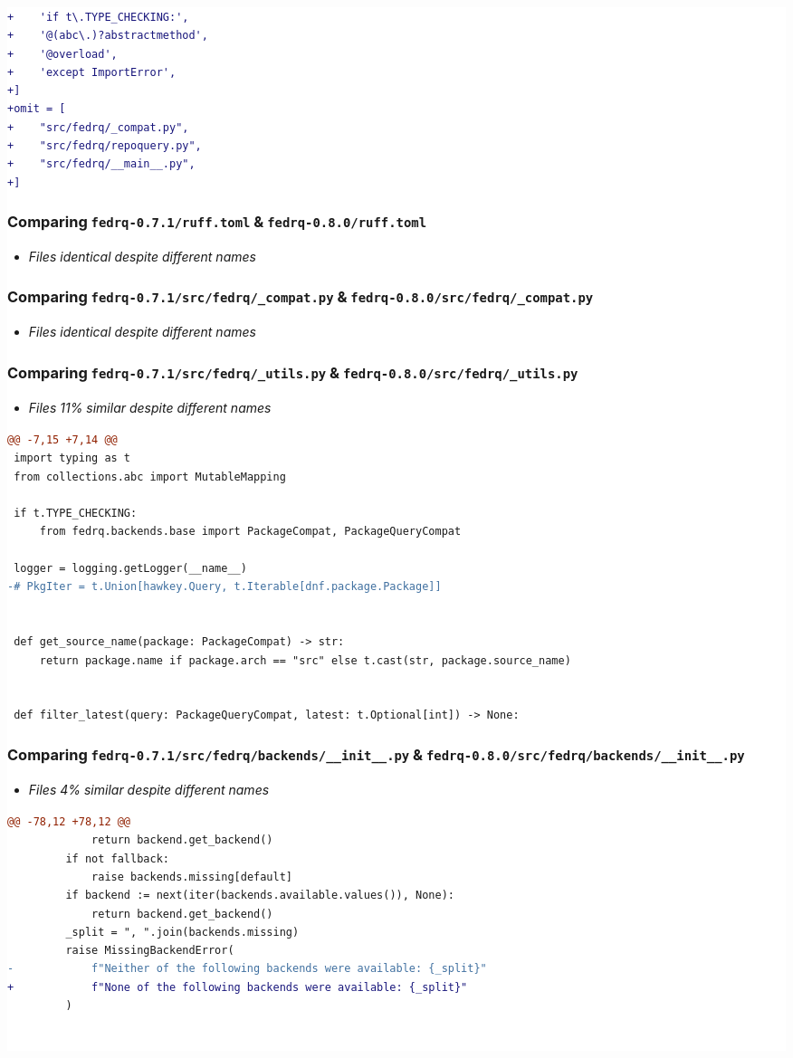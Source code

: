 ```diff
+    'if t\.TYPE_CHECKING:',
+    '@(abc\.)?abstractmethod',
+    '@overload',
+    'except ImportError',
+]
+omit = [
+    "src/fedrq/_compat.py",
+    "src/fedrq/repoquery.py",
+    "src/fedrq/__main__.py",
+]
```

### Comparing `fedrq-0.7.1/ruff.toml` & `fedrq-0.8.0/ruff.toml`

 * *Files identical despite different names*

### Comparing `fedrq-0.7.1/src/fedrq/_compat.py` & `fedrq-0.8.0/src/fedrq/_compat.py`

 * *Files identical despite different names*

### Comparing `fedrq-0.7.1/src/fedrq/_utils.py` & `fedrq-0.8.0/src/fedrq/_utils.py`

 * *Files 11% similar despite different names*

```diff
@@ -7,15 +7,14 @@
 import typing as t
 from collections.abc import MutableMapping
 
 if t.TYPE_CHECKING:
     from fedrq.backends.base import PackageCompat, PackageQueryCompat
 
 logger = logging.getLogger(__name__)
-# PkgIter = t.Union[hawkey.Query, t.Iterable[dnf.package.Package]]
 
 
 def get_source_name(package: PackageCompat) -> str:
     return package.name if package.arch == "src" else t.cast(str, package.source_name)
 
 
 def filter_latest(query: PackageQueryCompat, latest: t.Optional[int]) -> None:
```

### Comparing `fedrq-0.7.1/src/fedrq/backends/__init__.py` & `fedrq-0.8.0/src/fedrq/backends/__init__.py`

 * *Files 4% similar despite different names*

```diff
@@ -78,12 +78,12 @@
             return backend.get_backend()
         if not fallback:
             raise backends.missing[default]
         if backend := next(iter(backends.available.values()), None):
             return backend.get_backend()
         _split = ", ".join(backends.missing)
         raise MissingBackendError(
-            f"Neither of the following backends were available: {_split}"
+            f"None of the following backends were available: {_split}"
         )
 
 
```